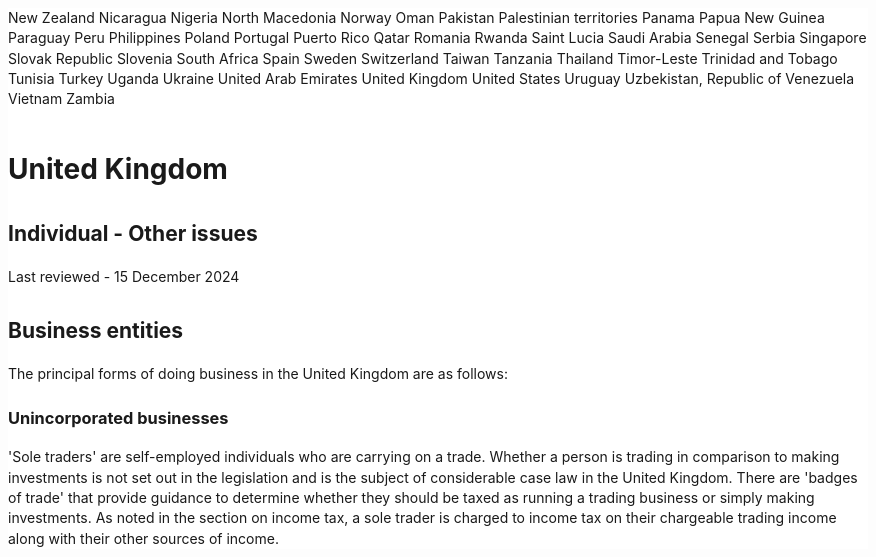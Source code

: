 New Zealand
Nicaragua
Nigeria
North Macedonia
Norway
Oman
Pakistan
Palestinian territories
Panama
Papua New Guinea
Paraguay
Peru
Philippines
Poland
Portugal
Puerto Rico
Qatar
Romania
Rwanda
Saint Lucia
Saudi Arabia
Senegal
Serbia
Singapore
Slovak Republic
Slovenia
South Africa
Spain
Sweden
Switzerland
Taiwan
Tanzania
Thailand
Timor-Leste
Trinidad and Tobago
Tunisia
Turkey
Uganda
Ukraine
United Arab Emirates
United Kingdom
United States
Uruguay
Uzbekistan, Republic of
Venezuela
Vietnam
Zambia
# United Kingdom
## Individual - Other issues
Last reviewed - 15 December 2024
## Business entities
The principal forms of doing business in the United Kingdom are as follows:
### **Unincorporated businesses**
'Sole traders' are self-employed individuals who are carrying on a trade. Whether a person is trading in comparison to making investments is not set out in the legislation and is the subject of considerable case law in the United Kingdom. There are 'badges of trade' that provide guidance to determine whether they should be taxed as running a trading business or simply making investments. As noted in the section on income tax, a sole trader is charged to income tax on their chargeable trading income along with their other sources of income.